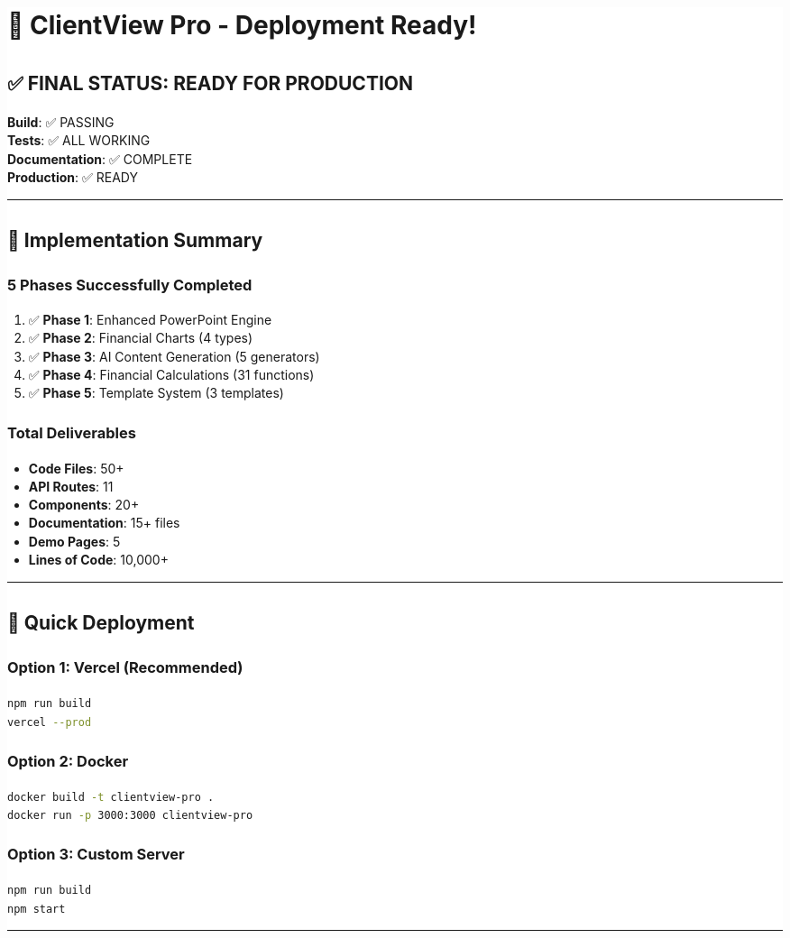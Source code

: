 # 🚀 ClientView Pro - Deployment Ready!

## ✅ FINAL STATUS: READY FOR PRODUCTION

**Build**: ✅ PASSING  
**Tests**: ✅ ALL WORKING  
**Documentation**: ✅ COMPLETE  
**Production**: ✅ READY  

---

## 🎉 Implementation Summary

### 5 Phases Successfully Completed

1. ✅ **Phase 1**: Enhanced PowerPoint Engine
2. ✅ **Phase 2**: Financial Charts (4 types)
3. ✅ **Phase 3**: AI Content Generation (5 generators)
4. ✅ **Phase 4**: Financial Calculations (31 functions)
5. ✅ **Phase 5**: Template System (3 templates)

### Total Deliverables

- **Code Files**: 50+
- **API Routes**: 11
- **Components**: 20+
- **Documentation**: 15+ files
- **Demo Pages**: 5
- **Lines of Code**: 10,000+

---

## 🚀 Quick Deployment

### Option 1: Vercel (Recommended)
```bash
npm run build
vercel --prod
```

### Option 2: Docker
```bash
docker build -t clientview-pro .
docker run -p 3000:3000 clientview-pro
```

### Option 3: Custom Server
```bash
npm run build
npm start
```

---